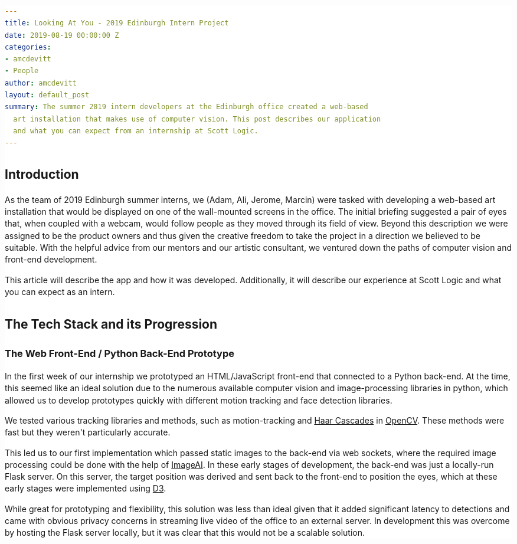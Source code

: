 ```yaml
---
title: Looking At You - 2019 Edinburgh Intern Project
date: 2019-08-19 00:00:00 Z
categories:
- amcdevitt
- People
author: amcdevitt
layout: default_post
summary: The summer 2019 intern developers at the Edinburgh office created a web-based
  art installation that makes use of computer vision. This post describes our application
  and what you can expect from an internship at Scott Logic.
---
```


## Introduction

As the team of 2019 Edinburgh summer interns, we (Adam, Ali, Jerome, Marcin) were tasked with developing a web-based art installation that would be displayed on one of the wall-mounted screens in the office. The initial briefing suggested a pair of eyes that, when coupled with a webcam, would follow people as they moved through its field of view. Beyond this description we were assigned to be the product owners and thus given the creative freedom to take the project in a direction we believed to be suitable. With the helpful advice from our mentors and our artistic consultant, we ventured down the paths of computer vision and front-end development.

This article will describe the app and how it was developed. Additionally, it will describe our experience at Scott Logic and what you can expect as an intern.

## The Tech Stack and its Progression

### The Web Front-End / Python Back-End Prototype

In the first week of our internship we prototyped an HTML/JavaScript front-end that connected to a Python back-end. At the time, this seemed like an ideal solution due to the numerous available computer vision and image-processing libraries in python, which allowed us to develop prototypes quickly with different motion tracking and face detection libraries.

We tested various tracking libraries and methods, such as motion-tracking and [Haar Cascades](http://www.willberger.org/cascade-haar-explained/) in [OpenCV](https://opencv.org/). These methods were fast but they weren't particularly accurate.

This led us to our first implementation which passed static images to the back-end via web sockets, where the required image processing could be done with the help of [ImageAI](http://imageai.org/). In these early stages of development, the back-end was just a locally-run Flask server. On this server, the target position was derived and sent back to the front-end to position the eyes, which at these early stages were implemented using [D3](https://d3js.org/).

While great for prototyping and flexibility, this solution was less than ideal given that it added significant latency to detections and came with obvious privacy concerns in streaming live video of the office to an external server. In development this was overcome by hosting the Flask server locally, but it was clear that this would not be a scalable solution.
